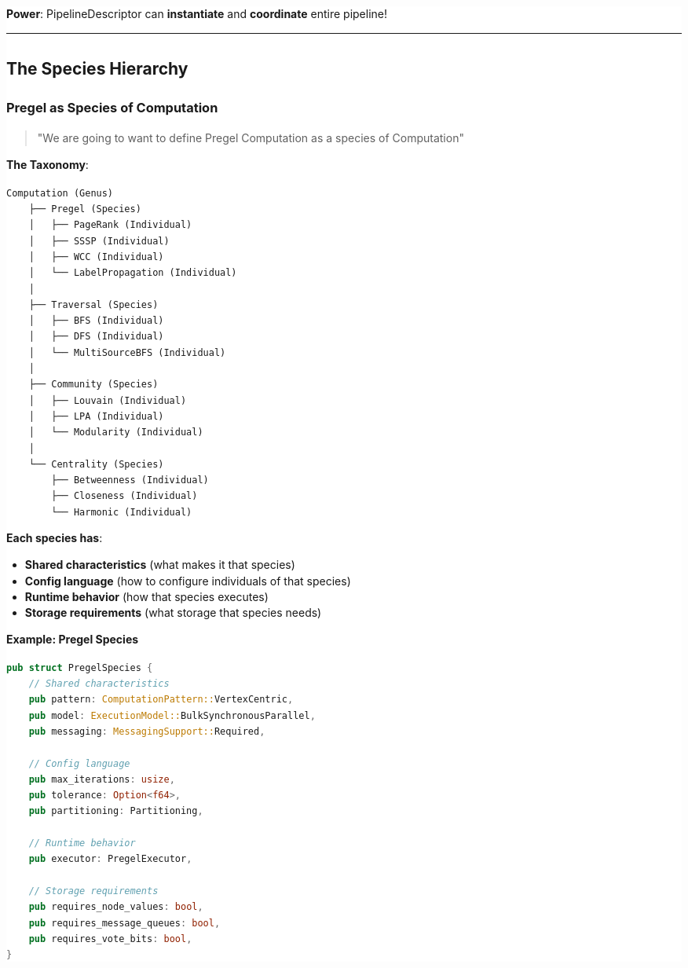 **Power**: PipelineDescriptor can **instantiate** and **coordinate** entire pipeline!

---

## The Species Hierarchy

### Pregel as Species of Computation

> "We are going to want to define Pregel Computation as a species of Computation"

**The Taxonomy**:

```
Computation (Genus)
    ├── Pregel (Species)
    │   ├── PageRank (Individual)
    │   ├── SSSP (Individual)
    │   ├── WCC (Individual)
    │   └── LabelPropagation (Individual)
    │
    ├── Traversal (Species)
    │   ├── BFS (Individual)
    │   ├── DFS (Individual)
    │   └── MultiSourceBFS (Individual)
    │
    ├── Community (Species)
    │   ├── Louvain (Individual)
    │   ├── LPA (Individual)
    │   └── Modularity (Individual)
    │
    └── Centrality (Species)
        ├── Betweenness (Individual)
        ├── Closeness (Individual)
        └── Harmonic (Individual)
```

**Each species has**:

- **Shared characteristics** (what makes it that species)
- **Config language** (how to configure individuals of that species)
- **Runtime behavior** (how that species executes)
- **Storage requirements** (what storage that species needs)

**Example: Pregel Species**

```rust
pub struct PregelSpecies {
    // Shared characteristics
    pub pattern: ComputationPattern::VertexCentric,
    pub model: ExecutionModel::BulkSynchronousParallel,
    pub messaging: MessagingSupport::Required,

    // Config language
    pub max_iterations: usize,
    pub tolerance: Option<f64>,
    pub partitioning: Partitioning,

    // Runtime behavior
    pub executor: PregelExecutor,

    // Storage requirements
    pub requires_node_values: bool,
    pub requires_message_queues: bool,
    pub requires_vote_bits: bool,
}
```
